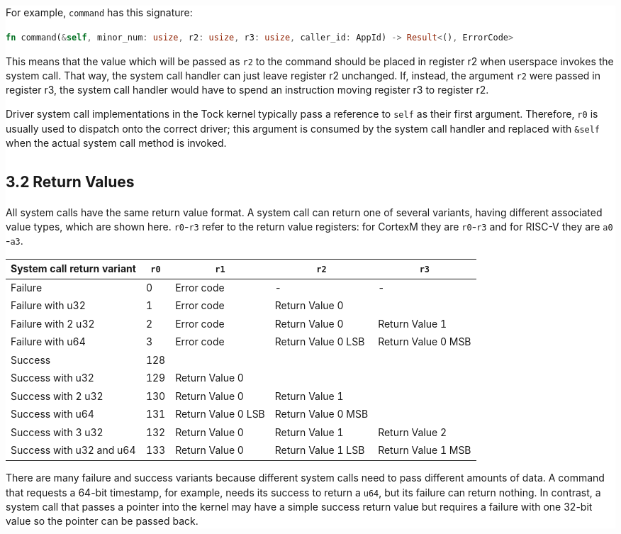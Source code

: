 For example, `command` has this signature:

```rust
fn command(&self, minor_num: usize, r2: usize, r3: usize, caller_id: AppId) -> Result<(), ErrorCode>
```

This means that the value which will be passed as `r2` to the command
should be placed in register r2 when userspace invokes the system
call. That way, the system call handler can just leave register r2
unchanged. If, instead, the argument `r2` were passed in register r3,
the system call handler would have to spend an instruction moving
register r3 to register r2.

Driver system call implementations in the Tock kernel typically pass a reference
to `self` as their first argument. Therefore, `r0` is usually used to dispatch
onto the correct driver; this argument is consumed by the system call handler
and replaced with `&self` when the actual system call method is invoked.

3.2 Return Values
----------------------------------

All system calls have the same return value format. A system call can
return one of several variants, having different associated value types,
which are shown here. `r0`-`r3` refer to the return value registers:
for CortexM they are `r0`-`r3` and for RISC-V they are `a0`-`a3`.

| System call return variant | `r0` | `r1`               | `r2`               | `r3`               |
|----------------------------|------|--------------------|--------------------|--------------------|
| Failure                    | 0    | Error code         | -                  | -                  |
| Failure with u32           | 1    | Error code         | Return Value 0     |                    |
| Failure with 2 u32         | 2    | Error code         | Return Value 0     | Return Value 1     |
| Failure with u64           | 3    | Error code         | Return Value 0 LSB | Return Value 0 MSB |
| Success                    | 128  |                    |                    |                    |
| Success with u32           | 129  | Return Value 0     |                    |                    |
| Success with 2 u32         | 130  | Return Value 0     | Return Value 1     |                    |
| Success with u64           | 131  | Return Value 0 LSB | Return Value 0 MSB |                    |
| Success with 3 u32         | 132  | Return Value 0     | Return Value 1     | Return Value 2     |
| Success with u32 and u64   | 133  | Return Value 0     | Return Value 1 LSB | Return Value 1 MSB |

There are many failure and success variants because
different system calls need to pass different amounts of data. A
command that requests a 64-bit timestamp, for example, needs its
success to return a `u64`, but its failure can return nothing. In
contrast, a system call that passes a pointer into the kernel may have
a simple success return value but requires a failure with one 32-bit
value so the pointer can be passed back.
